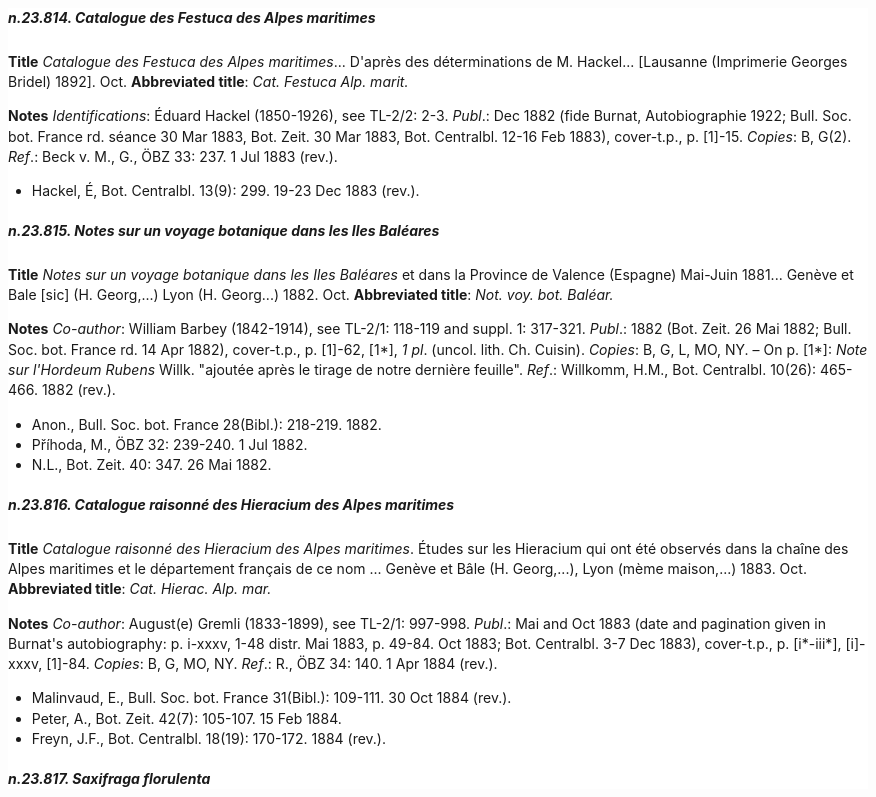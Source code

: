 ##### n.23.814. Catalogue des Festuca des Alpes maritimes

**Title**
*Catalogue des Festuca des Alpes maritimes*... D'après des déterminations de M. Hackel... \[Lausanne (Imprimerie Georges Bridel) 1892\]. Oct.
**Abbreviated title**: *Cat. Festuca Alp. marit.*

**Notes**
*Identifications*: Éduard Hackel (1850-1926), see TL-2/2: 2-3.
*Publ*.: Dec 1882 (fide Burnat, Autobiographie 1922; Bull. Soc. bot. France rd. séance 30 Mar 1883, Bot. Zeit. 30 Mar 1883, Bot. Centralbl. 12-16 Feb 1883), cover-t.p., p. \[1\]-15. *Copies*: B, G(2).
*Ref*.: Beck v. M., G., ÖBZ 33: 237. 1 Jul 1883 (rev.).
- Hackel, É, Bot. Centralbl. 13(9): 299. 19-23 Dec 1883 (rev.).

##### n.23.815. Notes sur un voyage botanique dans les Iles Baléares

**Title**
*Notes sur un voyage botanique dans les Iles Baléares* et dans la Province de Valence (Espagne) Mai-Juin 1881... Genève et Bale \[sic\] (H. Georg,...) Lyon (H. Georg...) 1882. Oct.
**Abbreviated title**: *Not. voy. bot. Baléar.*

**Notes**
*Co-author*: William Barbey (1842-1914), see TL-2/1: 118-119 and suppl. 1: 317-321.
*Publ*.: 1882 (Bot. Zeit. 26 Mai 1882; Bull. Soc. bot. France rd. 14 Apr 1882), cover-t.p., p. \[1\]-62, \[1\*\], *1 pl*. (uncol. lith. Ch. Cuisin). *Copies*: B, G, L, MO, NY. – On p. \[1\*\]: *Note sur l'Hordeum Rubens* Willk. "ajoutée après le tirage de notre dernière feuille".
*Ref*.: Willkomm, H.M., Bot. Centralbl. 10(26): 465-466. 1882 (rev.).
- Anon., Bull. Soc. bot. France 28(Bibl.): 218-219. 1882.
- Příhoda, M., ÖBZ 32: 239-240. 1 Jul 1882.
- N.L., Bot. Zeit. 40: 347. 26 Mai 1882.

##### n.23.816. Catalogue raisonné des Hieracium des Alpes maritimes

**Title**
*Catalogue raisonné des Hieracium des Alpes maritimes*. Études sur les Hieracium qui ont été observés dans la chaîne des Alpes maritimes et le département français de ce nom ... Genève et Bâle (H. Georg,...), Lyon (mème maison,...) 1883. Oct.
**Abbreviated title**: *Cat. Hierac. Alp. mar.*

**Notes**
*Co-author*: August(e) Gremli (1833-1899), see TL-2/1: 997-998.
*Publ*.: Mai and Oct 1883 (date and pagination given in Burnat's autobiography: p. i-xxxv, 1-48 distr. Mai 1883, p. 49-84. Oct 1883; Bot. Centralbl. 3-7 Dec 1883), cover-t.p., p. \[i\*-iii\*\], \[i\]-xxxv, \[1\]-84. *Copies*: B, G, MO, NY.
*Ref*.: R., ÖBZ 34: 140. 1 Apr 1884 (rev.).
- Malinvaud, E., Bull. Soc. bot. France 31(Bibl.): 109-111. 30 Oct 1884 (rev.).
- Peter, A., Bot. Zeit. 42(7): 105-107. 15 Feb 1884.
- Freyn, J.F., Bot. Centralbl. 18(19): 170-172. 1884 (rev.).

##### n.23.817. Saxifraga florulenta
